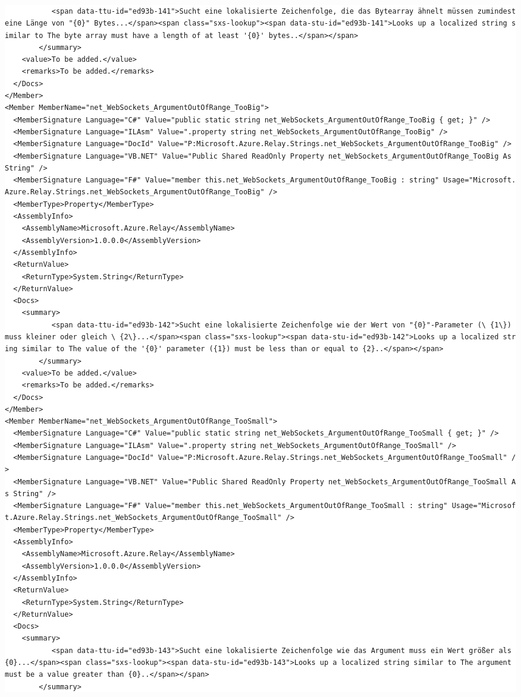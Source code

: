                <span data-ttu-id="ed93b-141">Sucht eine lokalisierte Zeichenfolge, die das Bytearray ähnelt müssen zumindest eine Länge von "{0}" Bytes...</span><span class="sxs-lookup"><span data-stu-id="ed93b-141">Looks up a localized string similar to The byte array must have a length of at least '{0}' bytes..</span></span>
            </summary>
        <value>To be added.</value>
        <remarks>To be added.</remarks>
      </Docs>
    </Member>
    <Member MemberName="net_WebSockets_ArgumentOutOfRange_TooBig">
      <MemberSignature Language="C#" Value="public static string net_WebSockets_ArgumentOutOfRange_TooBig { get; }" />
      <MemberSignature Language="ILAsm" Value=".property string net_WebSockets_ArgumentOutOfRange_TooBig" />
      <MemberSignature Language="DocId" Value="P:Microsoft.Azure.Relay.Strings.net_WebSockets_ArgumentOutOfRange_TooBig" />
      <MemberSignature Language="VB.NET" Value="Public Shared ReadOnly Property net_WebSockets_ArgumentOutOfRange_TooBig As String" />
      <MemberSignature Language="F#" Value="member this.net_WebSockets_ArgumentOutOfRange_TooBig : string" Usage="Microsoft.Azure.Relay.Strings.net_WebSockets_ArgumentOutOfRange_TooBig" />
      <MemberType>Property</MemberType>
      <AssemblyInfo>
        <AssemblyName>Microsoft.Azure.Relay</AssemblyName>
        <AssemblyVersion>1.0.0.0</AssemblyVersion>
      </AssemblyInfo>
      <ReturnValue>
        <ReturnType>System.String</ReturnType>
      </ReturnValue>
      <Docs>
        <summary>
               <span data-ttu-id="ed93b-142">Sucht eine lokalisierte Zeichenfolge wie der Wert von "{0}"-Parameter (\ {1\}) muss kleiner oder gleich \ {2\}...</span><span class="sxs-lookup"><span data-stu-id="ed93b-142">Looks up a localized string similar to The value of the '{0}' parameter ({1}) must be less than or equal to {2}..</span></span>
            </summary>
        <value>To be added.</value>
        <remarks>To be added.</remarks>
      </Docs>
    </Member>
    <Member MemberName="net_WebSockets_ArgumentOutOfRange_TooSmall">
      <MemberSignature Language="C#" Value="public static string net_WebSockets_ArgumentOutOfRange_TooSmall { get; }" />
      <MemberSignature Language="ILAsm" Value=".property string net_WebSockets_ArgumentOutOfRange_TooSmall" />
      <MemberSignature Language="DocId" Value="P:Microsoft.Azure.Relay.Strings.net_WebSockets_ArgumentOutOfRange_TooSmall" />
      <MemberSignature Language="VB.NET" Value="Public Shared ReadOnly Property net_WebSockets_ArgumentOutOfRange_TooSmall As String" />
      <MemberSignature Language="F#" Value="member this.net_WebSockets_ArgumentOutOfRange_TooSmall : string" Usage="Microsoft.Azure.Relay.Strings.net_WebSockets_ArgumentOutOfRange_TooSmall" />
      <MemberType>Property</MemberType>
      <AssemblyInfo>
        <AssemblyName>Microsoft.Azure.Relay</AssemblyName>
        <AssemblyVersion>1.0.0.0</AssemblyVersion>
      </AssemblyInfo>
      <ReturnValue>
        <ReturnType>System.String</ReturnType>
      </ReturnValue>
      <Docs>
        <summary>
               <span data-ttu-id="ed93b-143">Sucht eine lokalisierte Zeichenfolge wie das Argument muss ein Wert größer als {0}...</span><span class="sxs-lookup"><span data-stu-id="ed93b-143">Looks up a localized string similar to The argument must be a value greater than {0}..</span></span>
            </summary>